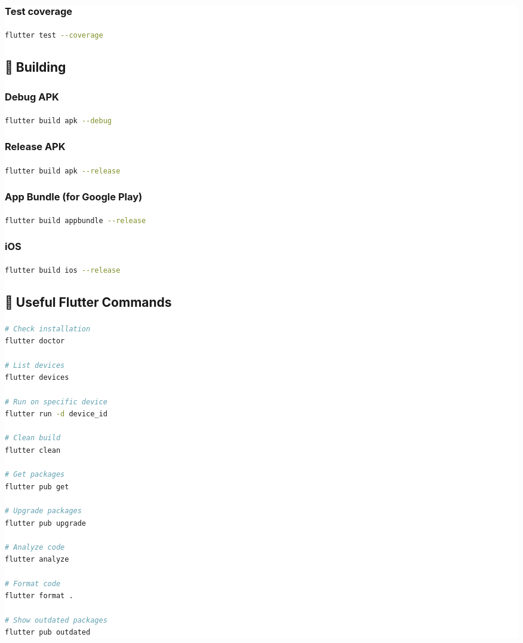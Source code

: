 ### Test coverage
```bash
flutter test --coverage
```

## 🚀 Building

### Debug APK
```bash
flutter build apk --debug
```

### Release APK
```bash
flutter build apk --release
```

### App Bundle (for Google Play)
```bash
flutter build appbundle --release
```

### iOS
```bash
flutter build ios --release
```

## 🔧 Useful Flutter Commands

```bash
# Check installation
flutter doctor

# List devices
flutter devices

# Run on specific device
flutter run -d device_id

# Clean build
flutter clean

# Get packages
flutter pub get

# Upgrade packages
flutter pub upgrade

# Analyze code
flutter analyze

# Format code
flutter format .

# Show outdated packages
flutter pub outdated
```
